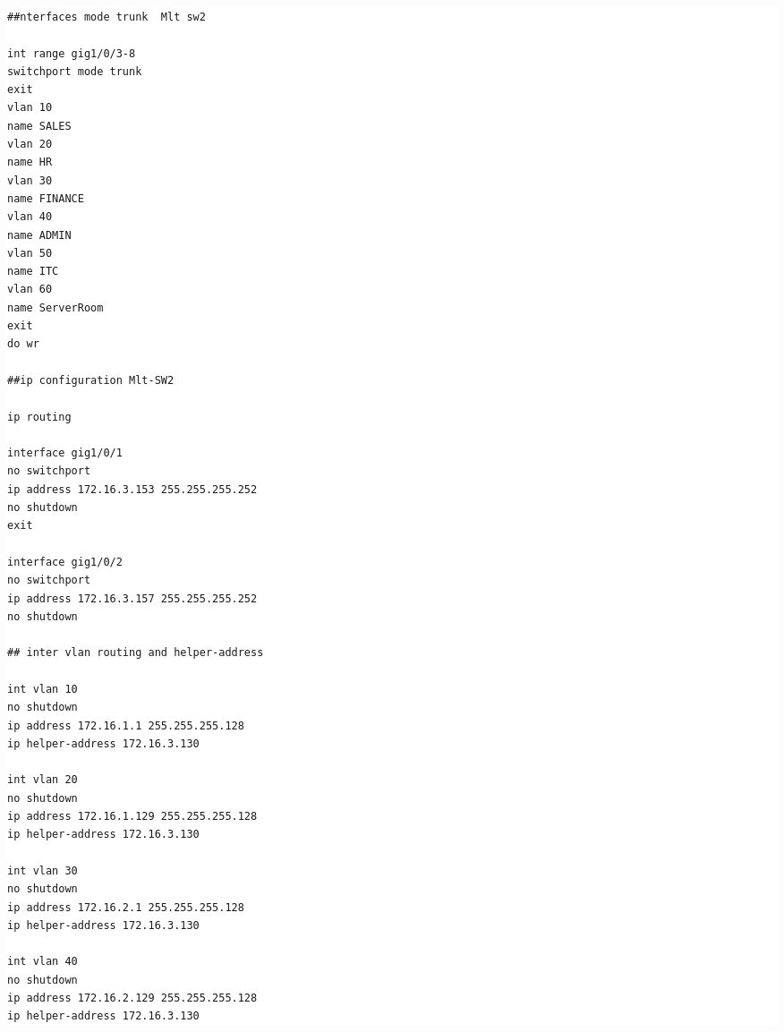     
    ##nterfaces mode trunk  Mlt sw2
    
    int range gig1/0/3-8
    switchport mode trunk 
    exit
    vlan 10
    name SALES
    vlan 20
    name HR
    vlan 30
    name FINANCE
    vlan 40
    name ADMIN
    vlan 50
    name ITC
    vlan 60
    name ServerRoom
    exit
    do wr
    
    ##ip configuration Mlt-SW2
    
    ip routing
    
    interface gig1/0/1
    no switchport 
    ip address 172.16.3.153 255.255.255.252
    no shutdown
    exit
    
    interface gig1/0/2
    no switchport 
    ip address 172.16.3.157 255.255.255.252
    no shutdown
    
    ## inter vlan routing and helper-address
    
    int vlan 10
    no shutdown
    ip address 172.16.1.1 255.255.255.128
    ip helper-address 172.16.3.130
    
    int vlan 20
    no shutdown
    ip address 172.16.1.129 255.255.255.128
    ip helper-address 172.16.3.130
    
    int vlan 30
    no shutdown
    ip address 172.16.2.1 255.255.255.128
    ip helper-address 172.16.3.130
    
    int vlan 40
    no shutdown
    ip address 172.16.2.129 255.255.255.128
    ip helper-address 172.16.3.130
    